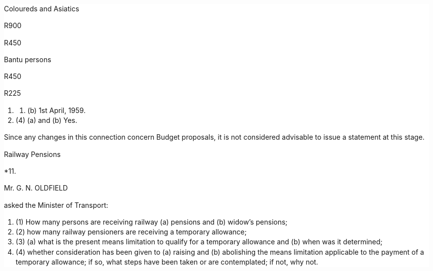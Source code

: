 <td><p>Coloureds and Asiatics</p></td>

<td><p>R900</p></td>

<td><p>R450</p></td>

</tr>

<tr>

<td><p>Bantu persons</p></td>

<td><p>R450</p></td>

<td><p>R225</p></td>

</tr>

</table>

<ol>

<li>

<ol>

<li>(b) 1st April, 1959.</li></ol></li>

<li>(4) (a) and (b) Yes.</li>

</ol>

<p>Since any changes in this connection concern Budget proposals, it is not considered advisable to issue a statement at this stage.</p>

</answer>

</oralStatements>

<oralStatements>

<heading>Railway Pensions</heading>

<question by="#oldfield" to="#deputy_minister_of_transport">

<num>*11.</num>

<from>Mr. G. N. OLDFIELD</from>

<p>asked the Minister of Transport:</p>

<ol>

<li>(1) How many persons are receiving railway (a) pensions and (b) widow&#x2019;s pensions;</li>

<li>(2) how many railway pensioners are receiving a temporary allowance;</li>

<li>(3) (a) what is the present means limitation to qualify for a temporary allowance and (b) when was it determined;</li>

<li>(4) whether consideration has been given to (a) raising and (b) abolishing the means limitation applicable to the payment of a temporary allowance; if so, what steps have been taken or are contemplated; if not, why not.</li>

</ol>
